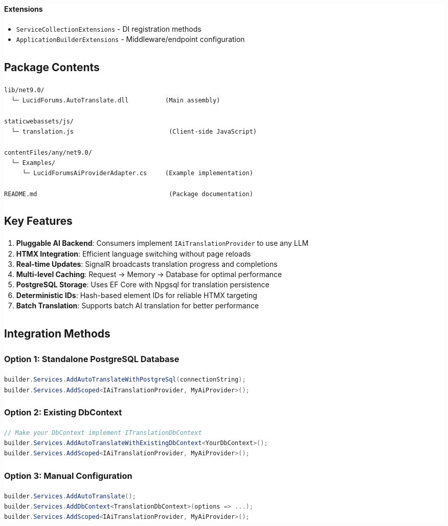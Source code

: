#### Extensions
- `ServiceCollectionExtensions` - DI registration methods
- `ApplicationBuilderExtensions` - Middleware/endpoint configuration

## Package Contents

```
lib/net9.0/
  └─ LucidForums.AutoTranslate.dll          (Main assembly)

staticwebassets/js/
  └─ translation.js                          (Client-side JavaScript)

contentFiles/any/net9.0/
  └─ Examples/
     └─ LucidForumsAiProviderAdapter.cs     (Example implementation)

README.md                                    (Package documentation)
```

## Key Features

1. **Pluggable AI Backend**: Consumers implement `IAiTranslationProvider` to use any LLM
2. **HTMX Integration**: Efficient language switching without page reloads
3. **Real-time Updates**: SignalR broadcasts translation progress and completions
4. **Multi-level Caching**: Request → Memory → Database for optimal performance
5. **PostgreSQL Storage**: Uses EF Core with Npgsql for translation persistence
6. **Deterministic IDs**: Hash-based element IDs for reliable HTMX targeting
7. **Batch Translation**: Supports batch AI translation for better performance

## Integration Methods

### Option 1: Standalone PostgreSQL Database
```csharp
builder.Services.AddAutoTranslateWithPostgreSql(connectionString);
builder.Services.AddScoped<IAiTranslationProvider, MyAiProvider>();
```

### Option 2: Existing DbContext
```csharp
// Make your DbContext implement ITranslationDbContext
builder.Services.AddAutoTranslateWithExistingDbContext<YourDbContext>();
builder.Services.AddScoped<IAiTranslationProvider, MyAiProvider>();
```

### Option 3: Manual Configuration
```csharp
builder.Services.AddAutoTranslate();
builder.Services.AddDbContext<TranslationDbContext>(options => ...);
builder.Services.AddScoped<IAiTranslationProvider, MyAiProvider>();
```
